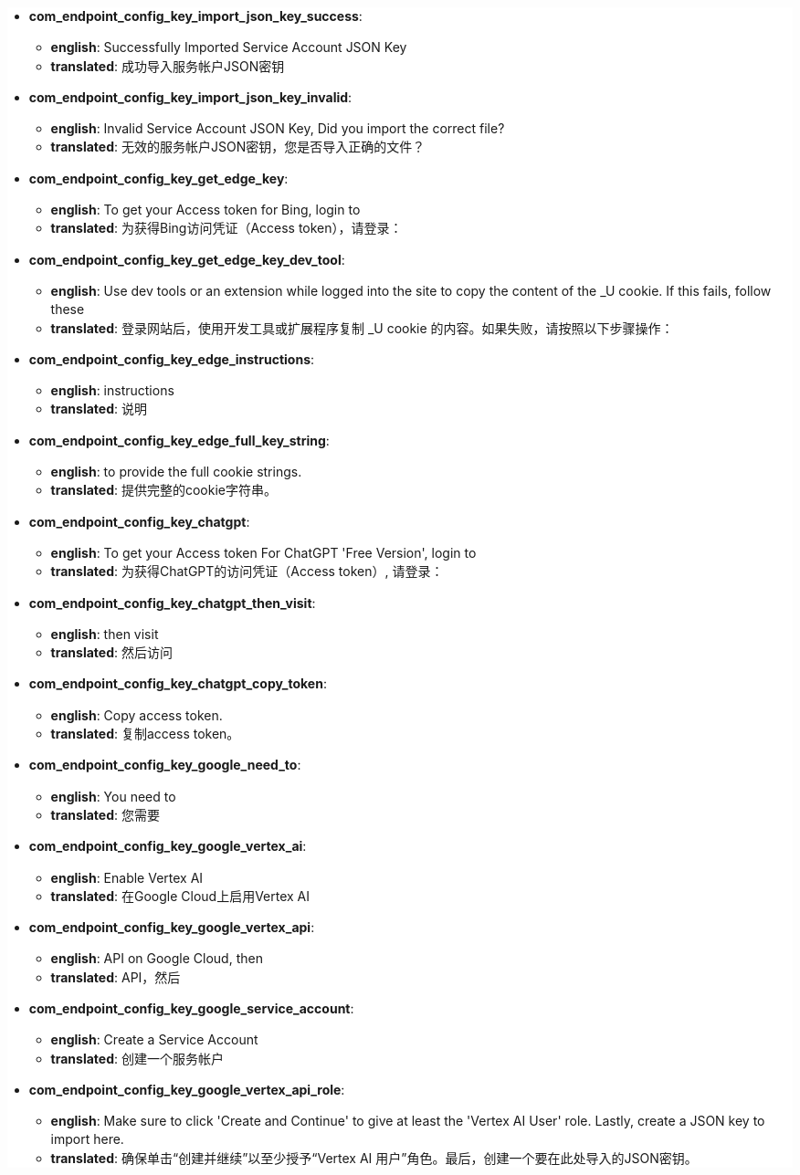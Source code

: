- **com_endpoint_config_key_import_json_key_success**:
  - **english**: Successfully Imported Service Account JSON Key
  - **translated**: 成功导入服务帐户JSON密钥

- **com_endpoint_config_key_import_json_key_invalid**:
  - **english**: Invalid Service Account JSON Key, Did you import the correct file?
  - **translated**: 无效的服务帐户JSON密钥，您是否导入正确的文件？

- **com_endpoint_config_key_get_edge_key**:
  - **english**: To get your Access token for Bing, login to
  - **translated**: 为获得Bing访问凭证（Access token），请登录：

- **com_endpoint_config_key_get_edge_key_dev_tool**:
  - **english**: Use dev tools or an extension while logged into the site to copy the content of the _U cookie. If this fails, follow these
  - **translated**: 登录网站后，使用开发工具或扩展程序复制 _U cookie 的内容。如果失败，请按照以下步骤操作：

- **com_endpoint_config_key_edge_instructions**:
  - **english**: instructions
  - **translated**: 说明

- **com_endpoint_config_key_edge_full_key_string**:
  - **english**: to provide the full cookie strings.
  - **translated**: 提供完整的cookie字符串。

- **com_endpoint_config_key_chatgpt**:
  - **english**: To get your Access token For ChatGPT 'Free Version', login to
  - **translated**: 为获得ChatGPT的访问凭证（Access token）, 请登录：

- **com_endpoint_config_key_chatgpt_then_visit**:
  - **english**: then visit
  - **translated**: 然后访问

- **com_endpoint_config_key_chatgpt_copy_token**:
  - **english**: Copy access token.
  - **translated**: 复制access token。

- **com_endpoint_config_key_google_need_to**:
  - **english**: You need to
  - **translated**: 您需要

- **com_endpoint_config_key_google_vertex_ai**:
  - **english**: Enable Vertex AI
  - **translated**: 在Google Cloud上启用Vertex AI

- **com_endpoint_config_key_google_vertex_api**:
  - **english**: API on Google Cloud, then
  - **translated**: API，然后

- **com_endpoint_config_key_google_service_account**:
  - **english**: Create a Service Account
  - **translated**: 创建一个服务帐户

- **com_endpoint_config_key_google_vertex_api_role**:
  - **english**: Make sure to click 'Create and Continue' to give at least the 'Vertex AI User' role. Lastly, create a JSON key to import here.
  - **translated**: 确保单击“创建并继续”以至少授予“Vertex AI 用户”角色。最后，创建一个要在此处导入的JSON密钥。
